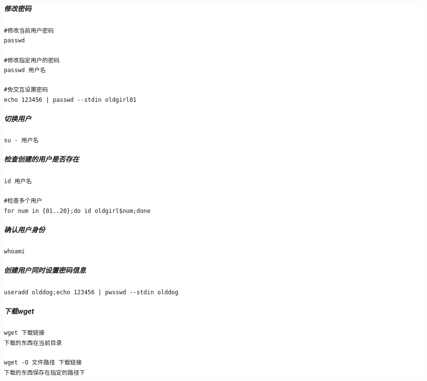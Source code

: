 

##### 修改密码

```
#修改当前用户密码
passwd

#修改指定用户的密码
passwd 用户名

#免交互设置密码
echo 123456 | passwd --stdin oldgirl01
```



##### 切换用户

```
su - 用户名
```



##### 检查创建的用户是否存在

```
id 用户名

#检查多个用户
for num in {01..20};do id oldgirl$num;done
```



##### 确认用户身份

```
whoami
```



##### 创建用户同时设置密码信息

```
useradd olddog;echo 123456 | pwsswd --stdin olddog
```





##### 下载wget

```
wget 下载链接
下载的东西在当前目录

wget -O 文件路径 下载链接
下载的东西保存在指定的路径下
```
